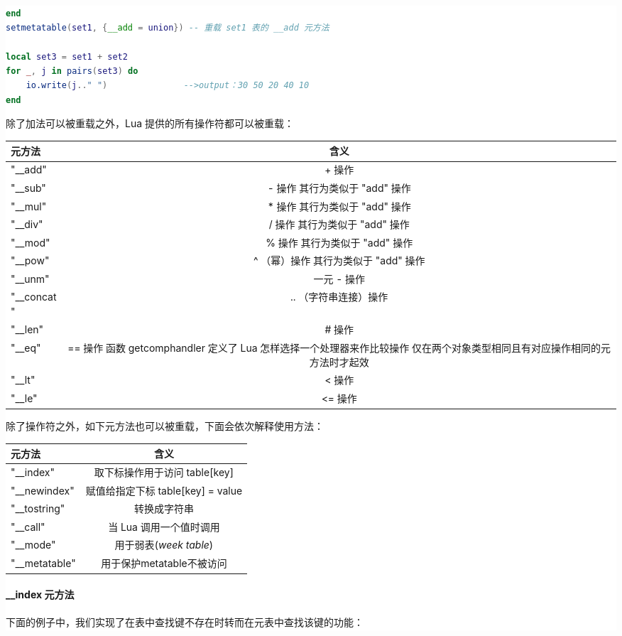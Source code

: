 ```lua
end
setmetatable(set1, {__add = union}) -- 重载 set1 表的 __add 元方法

local set3 = set1 + set2
for _, j in pairs(set3) do
    io.write(j.." ")               -->output：30 50 20 40 10
end
```

除了加法可以被重载之外，Lua 提供的所有操作符都可以被重载：

| 元方法     |                             含义                             |
| :--------- | :----------------------------------------------------------: |
| "__add"    |                            + 操作                            |
| "__sub"    |                - 操作 其行为类似于 "add" 操作                |
| "__mul"    |                * 操作 其行为类似于 "add" 操作                |
| "__div"    |                / 操作 其行为类似于 "add" 操作                |
| "__mod"    |                % 操作 其行为类似于 "add" 操作                |
| "__pow"    |             ^ （幂）操作 其行为类似于 "add" 操作             |
| "__unm"    |                         一元 - 操作                          |
| "__concat" |                    .. （字符串连接）操作                     |
| "__len"    |                            # 操作                            |
| "__eq"     | == 操作 函数 getcomphandler 定义了 Lua 怎样选择一个处理器来作比较操作 仅在两个对象类型相同且有对应操作相同的元方法时才起效 |
| "__lt"     |                            < 操作                            |
| "__le"     |                           <= 操作                            |

除了操作符之外，如下元方法也可以被重载，下面会依次解释使用方法：

| 元方法        |               含义                |
| :------------ | :-------------------------------: |
| "__index"     |   取下标操作用于访问 table[key]   |
| "__newindex"  | 赋值给指定下标 table[key] = value |
| "__tostring"  |           转换成字符串            |
| "__call"      |      当 Lua 调用一个值时调用      |
| "__mode"      |      用于弱表(*week table*)       |
| "__metatable" |     用于保护metatable不被访问     |

#### __index 元方法

下面的例子中，我们实现了在表中查找键不存在时转而在元表中查找该键的功能：


[^注意]: Lua 语言中“不等于”运算符的写法为：~=
[^注意]: 所有逻辑操作符将 false 和 nil 视作假，其他任何值视作真，对于 and 和 or，“短路求值”，对于 not，永远只返回 true 或者 false
   [C]: ?